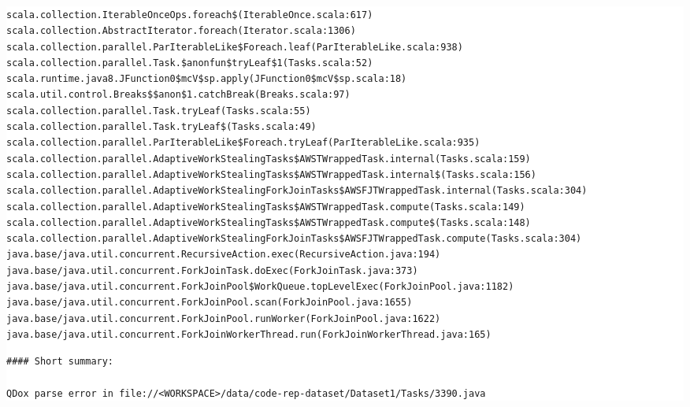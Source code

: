 	scala.collection.IterableOnceOps.foreach$(IterableOnce.scala:617)
	scala.collection.AbstractIterator.foreach(Iterator.scala:1306)
	scala.collection.parallel.ParIterableLike$Foreach.leaf(ParIterableLike.scala:938)
	scala.collection.parallel.Task.$anonfun$tryLeaf$1(Tasks.scala:52)
	scala.runtime.java8.JFunction0$mcV$sp.apply(JFunction0$mcV$sp.scala:18)
	scala.util.control.Breaks$$anon$1.catchBreak(Breaks.scala:97)
	scala.collection.parallel.Task.tryLeaf(Tasks.scala:55)
	scala.collection.parallel.Task.tryLeaf$(Tasks.scala:49)
	scala.collection.parallel.ParIterableLike$Foreach.tryLeaf(ParIterableLike.scala:935)
	scala.collection.parallel.AdaptiveWorkStealingTasks$AWSTWrappedTask.internal(Tasks.scala:159)
	scala.collection.parallel.AdaptiveWorkStealingTasks$AWSTWrappedTask.internal$(Tasks.scala:156)
	scala.collection.parallel.AdaptiveWorkStealingForkJoinTasks$AWSFJTWrappedTask.internal(Tasks.scala:304)
	scala.collection.parallel.AdaptiveWorkStealingTasks$AWSTWrappedTask.compute(Tasks.scala:149)
	scala.collection.parallel.AdaptiveWorkStealingTasks$AWSTWrappedTask.compute$(Tasks.scala:148)
	scala.collection.parallel.AdaptiveWorkStealingForkJoinTasks$AWSFJTWrappedTask.compute(Tasks.scala:304)
	java.base/java.util.concurrent.RecursiveAction.exec(RecursiveAction.java:194)
	java.base/java.util.concurrent.ForkJoinTask.doExec(ForkJoinTask.java:373)
	java.base/java.util.concurrent.ForkJoinPool$WorkQueue.topLevelExec(ForkJoinPool.java:1182)
	java.base/java.util.concurrent.ForkJoinPool.scan(ForkJoinPool.java:1655)
	java.base/java.util.concurrent.ForkJoinPool.runWorker(ForkJoinPool.java:1622)
	java.base/java.util.concurrent.ForkJoinWorkerThread.run(ForkJoinWorkerThread.java:165)
```
#### Short summary: 

QDox parse error in file://<WORKSPACE>/data/code-rep-dataset/Dataset1/Tasks/3390.java